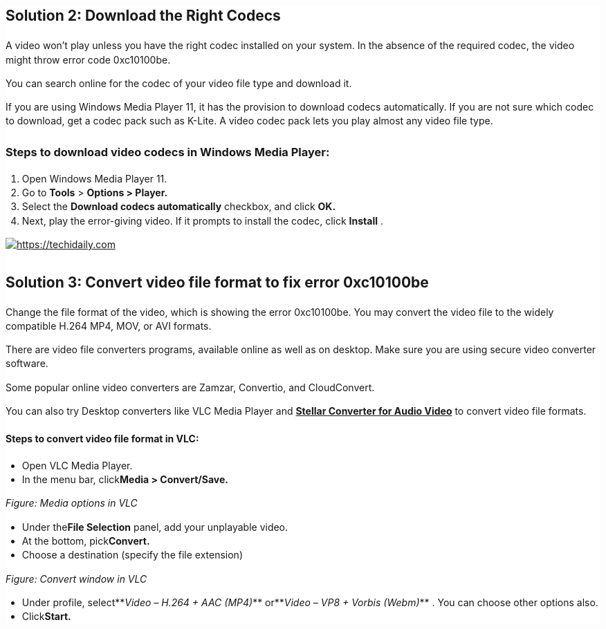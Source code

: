## **Solution 2: Download the Right Codecs**

 A video won’t play unless you have the right codec installed on your system. In the absence of the required codec, the video might throw error code 0xc10100be.

 You can search online for the codec of your video file type and download it.

 If you are using Windows Media Player 11, it has the provision to download codecs automatically. If you are not sure which codec to download, get a codec pack such as K-Lite. A video codec pack lets you play almost any video file type.

### **Steps to download video codecs in Windows Media Player:**

1. Open Windows Media Player 11.
2. Go to **Tools** \> **Options > Player.**
3. Select the **Download codecs automatically** checkbox, and click **OK.**
4. Next, play the error-giving video. If it prompts to install the codec, click **Install** .


<a href="https://aligracehair.sjv.io/c/5597632/2135415/19272" target="_top" id="2135415">
  <img src="//a.impactradius-go.com/display-ad/19272-2135415" border="0" alt="https://techidaily.com" width="320" height="90"/>
</a>
<img height="0" width="0" src="https://aligracehair.sjv.io/i/5597632/2135415/19272" style="position:absolute;visibility:hidden;" border="0" />


## **Solution 3: Convert video file format to fix error 0xc10100be**

 Change the file format of the video, which is showing the error 0xc10100be. You may convert the video file to the widely compatible H.264 MP4, MOV, or AVI formats.

 There are video file converters programs, available online as well as on desktop. Make sure you are using secure video converter software.

 Some popular online video converters are Zamzar, Convertio, and CloudConvert.

 You can also try Desktop converters like VLC Media Player and **[Stellar Converter for Audio Video](https://tools.techidaily.com/stellardata-recovery/buy-now/)**  to convert video file formats.

#### **Steps to convert video file format in VLC:**

* Open VLC Media Player.
* In the menu bar, click**Media > Convert/Save.**

_Figure: Media options in VLC_

* Under the**File Selection** panel, add your unplayable video.
* At the bottom, pick**Convert.**
* Choose a destination (specify the file extension)

_Figure: Convert window in VLC_

* Under profile, select**_Video – H.264 + AAC (MP4)_** or**_Video – VP8 + Vorbis (Webm)_** . You can choose other options also.
* Click**Start.**
